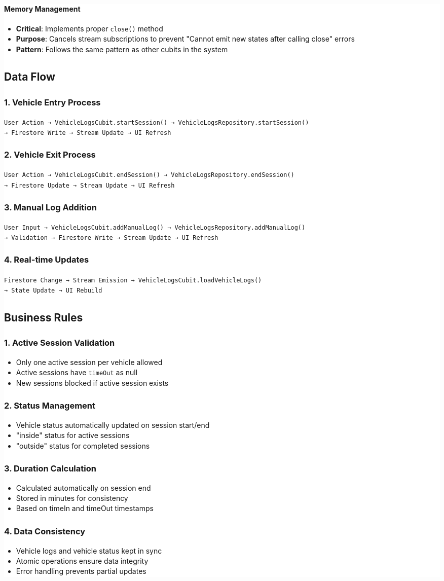 #### Memory Management
- **Critical**: Implements proper `close()` method
- **Purpose**: Cancels stream subscriptions to prevent "Cannot emit new states after calling close" errors
- **Pattern**: Follows the same pattern as other cubits in the system

## Data Flow

### 1. Vehicle Entry Process
```
User Action → VehicleLogsCubit.startSession() → VehicleLogsRepository.startSession() 
→ Firestore Write → Stream Update → UI Refresh
```

### 2. Vehicle Exit Process
```
User Action → VehicleLogsCubit.endSession() → VehicleLogsRepository.endSession() 
→ Firestore Update → Stream Update → UI Refresh
```

### 3. Manual Log Addition
```
User Input → VehicleLogsCubit.addManualLog() → VehicleLogsRepository.addManualLog() 
→ Validation → Firestore Write → Stream Update → UI Refresh
```

### 4. Real-time Updates
```
Firestore Change → Stream Emission → VehicleLogsCubit.loadVehicleLogs() 
→ State Update → UI Rebuild
```

## Business Rules

### 1. Active Session Validation
- Only one active session per vehicle allowed
- Active sessions have `timeOut` as null
- New sessions blocked if active session exists

### 2. Status Management
- Vehicle status automatically updated on session start/end
- "inside" status for active sessions
- "outside" status for completed sessions

### 3. Duration Calculation
- Calculated automatically on session end
- Stored in minutes for consistency
- Based on timeIn and timeOut timestamps

### 4. Data Consistency
- Vehicle logs and vehicle status kept in sync
- Atomic operations ensure data integrity
- Error handling prevents partial updates
